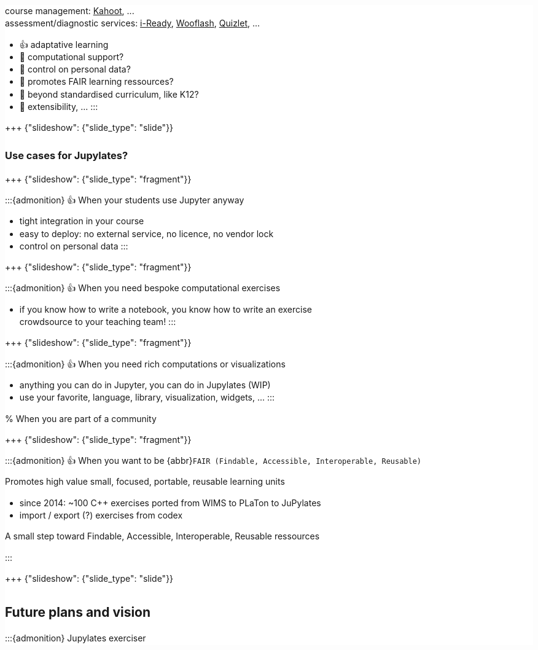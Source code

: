 course management: [Kahoot](https://kahoot.com/), ...  
assessment/diagnostic services: [i-Ready](https://www.curriculumassociates.com/programs/i-ready-assessment/diagnostic), [Wooflash](https://www.wooflash.com/fr), [Quizlet](https://quizlet.com/), ...

- 👍 adaptative learning
- 🤔 computational support?
- 🤔 control on personal data?
- 🤔 promotes FAIR learning ressources?
- 🤔 beyond standardised curriculum, like K12?
- 🤔 extensibility, ...
:::

+++ {"slideshow": {"slide_type": "slide"}}

### Use cases for Jupylates?

+++ {"slideshow": {"slide_type": "fragment"}}

:::{admonition} 👍 When your students use Jupyter anyway
- tight integration in your course
- easy to deploy: no external service, no licence, no vendor lock
- control on personal data
:::

+++ {"slideshow": {"slide_type": "fragment"}}

:::{admonition} 👍 When you need bespoke computational exercises

- if you know how to write a notebook, you know how to write an exercise  
  crowdsource to your teaching team!
:::

+++ {"slideshow": {"slide_type": "fragment"}}

:::{admonition} 👍 When you need rich computations or visualizations
- anything you can do in Jupyter, you can do in Jupylates (WIP)
- use your favorite, language, library, visualization, widgets, ...
:::

% When you are part of a community

+++ {"slideshow": {"slide_type": "fragment"}}

:::{admonition} 👍 When you want to be {abbr}`FAIR (Findable, Accessible, Interoperable, Reusable)`

Promotes high value small, focused, portable, reusable learning units
- since 2014: ~100 C++ exercises ported from WIMS to PLaTon to JuPylates
- import / export (?) exercises from codex

A small step toward Findable, Accessible, Interoperable, Reusable ressources

:::

+++ {"slideshow": {"slide_type": "slide"}}

## Future plans and vision

:::{admonition} Jupylates exerciser
